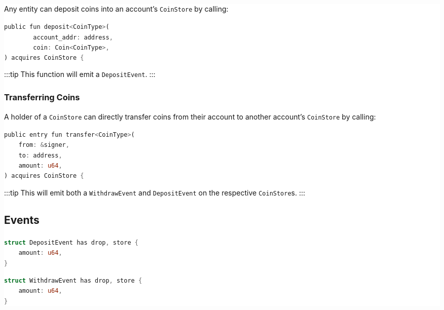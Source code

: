 Any entity can deposit coins into an account’s `CoinStore` by calling:

```rust
public fun deposit<CoinType>(
		account_addr: address,
		coin: Coin<CoinType>,
) acquires CoinStore {
```

:::tip
This function will emit a `DepositEvent`.
:::

### Transferring Coins

A holder of a `CoinStore` can directly transfer coins from their account to another account’s `CoinStore` by calling:

```rust
public entry fun transfer<CoinType>(
    from: &signer,
    to: address,
    amount: u64,
) acquires CoinStore {
```

:::tip
This will emit both a `WithdrawEvent` and `DepositEvent` on the respective `CoinStore`s.
:::

## Events

```rust
struct DepositEvent has drop, store {
    amount: u64,
}
```

```rust
struct WithdrawEvent has drop, store {
    amount: u64,
}
```
